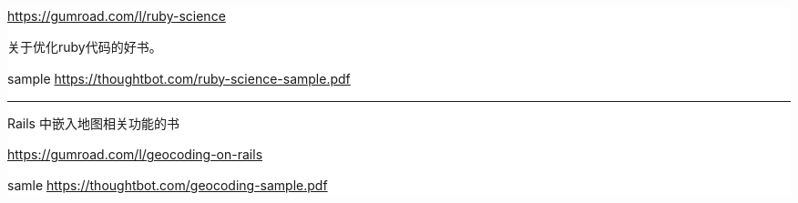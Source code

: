 


https://gumroad.com/l/ruby-science

关于优化ruby代码的好书。

sample https://thoughtbot.com/ruby-science-sample.pdf

---

Rails 中嵌入地图相关功能的书

https://gumroad.com/l/geocoding-on-rails

samle https://thoughtbot.com/geocoding-sample.pdf
